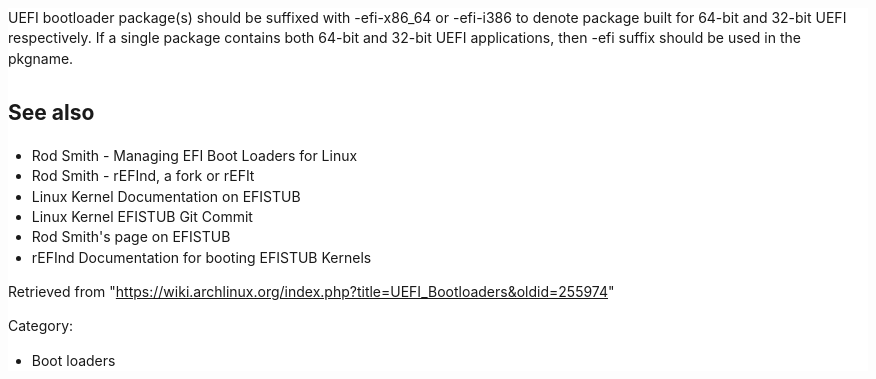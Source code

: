 UEFI bootloader package(s) should be suffixed with -efi-x86_64 or
-efi-i386 to denote package built for 64-bit and 32-bit UEFI
respectively. If a single package contains both 64-bit and 32-bit UEFI
applications, then -efi suffix should be used in the pkgname.

See also
--------

-   Rod Smith - Managing EFI Boot Loaders for Linux
-   Rod Smith - rEFInd, a fork or rEFIt
-   Linux Kernel Documentation on EFISTUB
-   Linux Kernel EFISTUB Git Commit
-   Rod Smith's page on EFISTUB
-   rEFInd Documentation for booting EFISTUB Kernels

Retrieved from
"https://wiki.archlinux.org/index.php?title=UEFI_Bootloaders&oldid=255974"

Category:

-   Boot loaders

